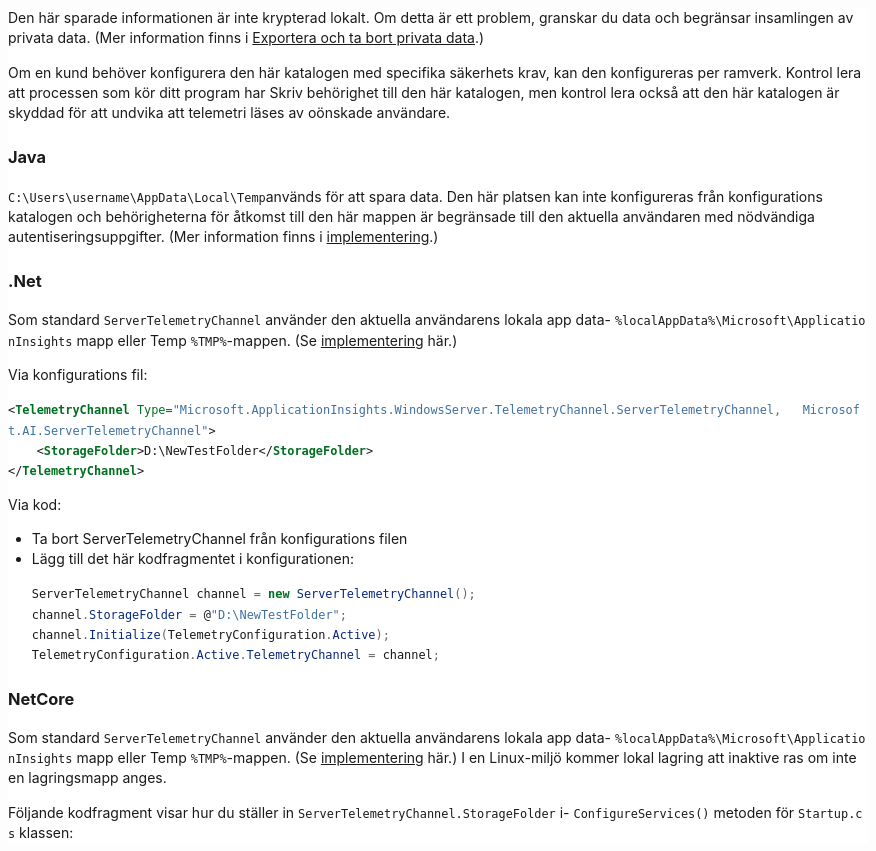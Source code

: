 Den här sparade informationen är inte krypterad lokalt. Om detta är ett problem, granskar du data och begränsar insamlingen av privata data. (Mer information finns i [Exportera och ta bort privata data](https://docs.microsoft.com/azure/application-insights/app-insights-customer-data#how-to-export-and-delete-private-data).)

Om en kund behöver konfigurera den här katalogen med specifika säkerhets krav, kan den konfigureras per ramverk. Kontrol lera att processen som kör ditt program har Skriv behörighet till den här katalogen, men kontrol lera också att den här katalogen är skyddad för att undvika att telemetri läses av oönskade användare.

### <a name="java"></a>Java

`C:\Users\username\AppData\Local\Temp`används för att spara data. Den här platsen kan inte konfigureras från konfigurations katalogen och behörigheterna för åtkomst till den här mappen är begränsade till den aktuella användaren med nödvändiga autentiseringsuppgifter. (Mer information finns i [implementering](https://github.com/Microsoft/ApplicationInsights-Java/blob/40809cb6857231e572309a5901e1227305c27c1a/core/src/main/java/com/microsoft/applicationinsights/internal/util/LocalFileSystemUtils.java#L48-L72).)

###  <a name="net"></a>.Net

Som standard `ServerTelemetryChannel` använder den aktuella användarens lokala app data- `%localAppData%\Microsoft\ApplicationInsights` mapp eller Temp `%TMP%`-mappen. (Se [implementering](https://github.com/Microsoft/ApplicationInsights-dotnet/blob/91e9c91fcea979b1eec4e31ba8e0fc683bf86802/src/ServerTelemetryChannel/Implementation/ApplicationFolderProvider.cs#L54-L84) här.)


Via konfigurations fil:
```xml
<TelemetryChannel Type="Microsoft.ApplicationInsights.WindowsServer.TelemetryChannel.ServerTelemetryChannel,   Microsoft.AI.ServerTelemetryChannel">
    <StorageFolder>D:\NewTestFolder</StorageFolder>
</TelemetryChannel>
```

Via kod:

- Ta bort ServerTelemetryChannel från konfigurations filen
- Lägg till det här kodfragmentet i konfigurationen:
  ```csharp
  ServerTelemetryChannel channel = new ServerTelemetryChannel();
  channel.StorageFolder = @"D:\NewTestFolder";
  channel.Initialize(TelemetryConfiguration.Active);
  TelemetryConfiguration.Active.TelemetryChannel = channel;
  ```

### <a name="netcore"></a>NetCore

Som standard `ServerTelemetryChannel` använder den aktuella användarens lokala app data- `%localAppData%\Microsoft\ApplicationInsights` mapp eller Temp `%TMP%`-mappen. (Se [implementering](https://github.com/Microsoft/ApplicationInsights-dotnet/blob/91e9c91fcea979b1eec4e31ba8e0fc683bf86802/src/ServerTelemetryChannel/Implementation/ApplicationFolderProvider.cs#L54-L84) här.) I en Linux-miljö kommer lokal lagring att inaktive ras om inte en lagringsmapp anges.

Följande kodfragment visar hur du ställer in `ServerTelemetryChannel.StorageFolder` i- `ConfigureServices()` metoden för `Startup.cs` klassen:
